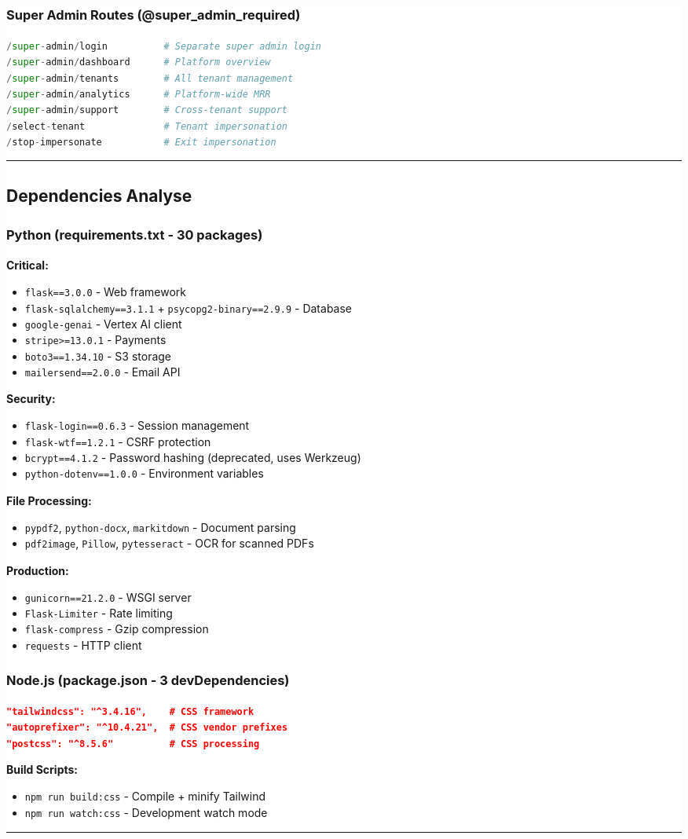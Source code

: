 ### Super Admin Routes (@super_admin_required)
```python
/super-admin/login          # Separate super admin login
/super-admin/dashboard      # Platform overview
/super-admin/tenants        # All tenant management
/super-admin/analytics      # Platform-wide MRR
/super-admin/support        # Cross-tenant support
/select-tenant              # Tenant impersonation
/stop-impersonate           # Exit impersonation
```

---

## Dependencies Analyse

### Python (requirements.txt - 30 packages)
**Critical:**
- `flask==3.0.0` - Web framework
- `flask-sqlalchemy==3.1.1` + `psycopg2-binary==2.9.9` - Database
- `google-genai` - Vertex AI client
- `stripe>=13.0.1` - Payments
- `boto3==1.34.10` - S3 storage
- `mailersend==2.0.0` - Email API

**Security:**
- `flask-login==0.6.3` - Session management
- `flask-wtf==1.2.1` - CSRF protection
- `bcrypt==4.1.2` - Password hashing (deprecated, uses Werkzeug)
- `python-dotenv==1.0.0` - Environment variables

**File Processing:**
- `pypdf2`, `python-docx`, `markitdown` - Document parsing
- `pdf2image`, `Pillow`, `pytesseract` - OCR for scanned PDFs

**Production:**
- `gunicorn==21.2.0` - WSGI server
- `Flask-Limiter` - Rate limiting
- `flask-compress` - Gzip compression
- `requests` - HTTP client

### Node.js (package.json - 3 devDependencies)
```json
"tailwindcss": "^3.4.16",    # CSS framework
"autoprefixer": "^10.4.21",  # CSS vendor prefixes
"postcss": "^8.5.6"          # CSS processing
```

**Build Scripts:**
- `npm run build:css` - Compile + minify Tailwind
- `npm run watch:css` - Development watch mode

---
